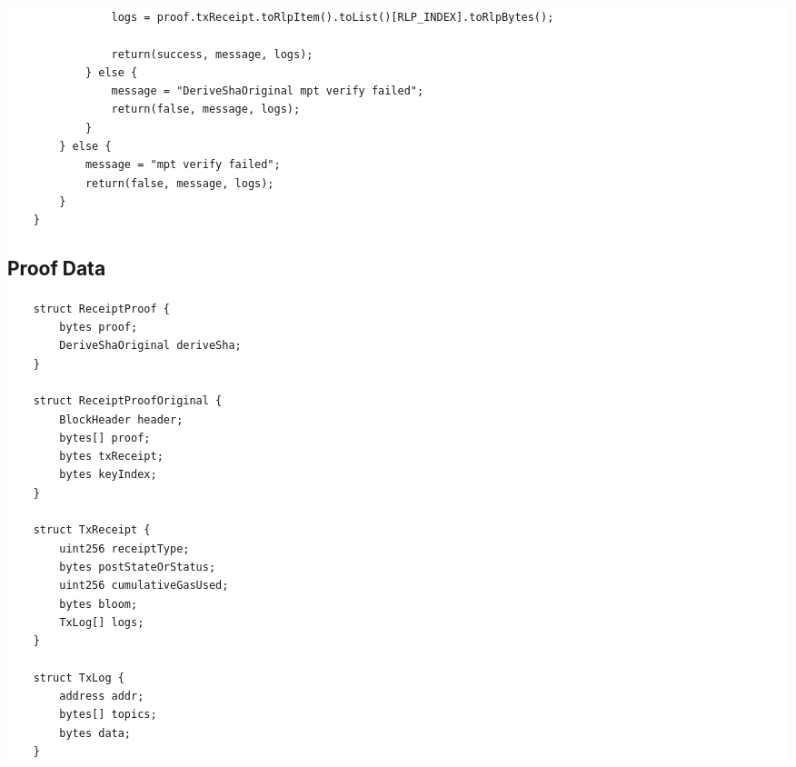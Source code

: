 ```
                logs = proof.txReceipt.toRlpItem().toList()[RLP_INDEX].toRlpBytes();

                return(success, message, logs);
            } else {
                message = "DeriveShaOriginal mpt verify failed";
                return(false, message, logs);
            }
        } else {
            message = "mpt verify failed";
            return(false, message, logs);
        }
    }
```

## Proof Data

```
    struct ReceiptProof {
        bytes proof;
        DeriveShaOriginal deriveSha;
    }

    struct ReceiptProofOriginal {
        BlockHeader header;
        bytes[] proof;
        bytes txReceipt;
        bytes keyIndex;
    }
    
    struct TxReceipt {
        uint256 receiptType;
        bytes postStateOrStatus;
        uint256 cumulativeGasUsed;
        bytes bloom;
        TxLog[] logs;
    }

    struct TxLog {
        address addr;
        bytes[] topics;
        bytes data;
    }
```